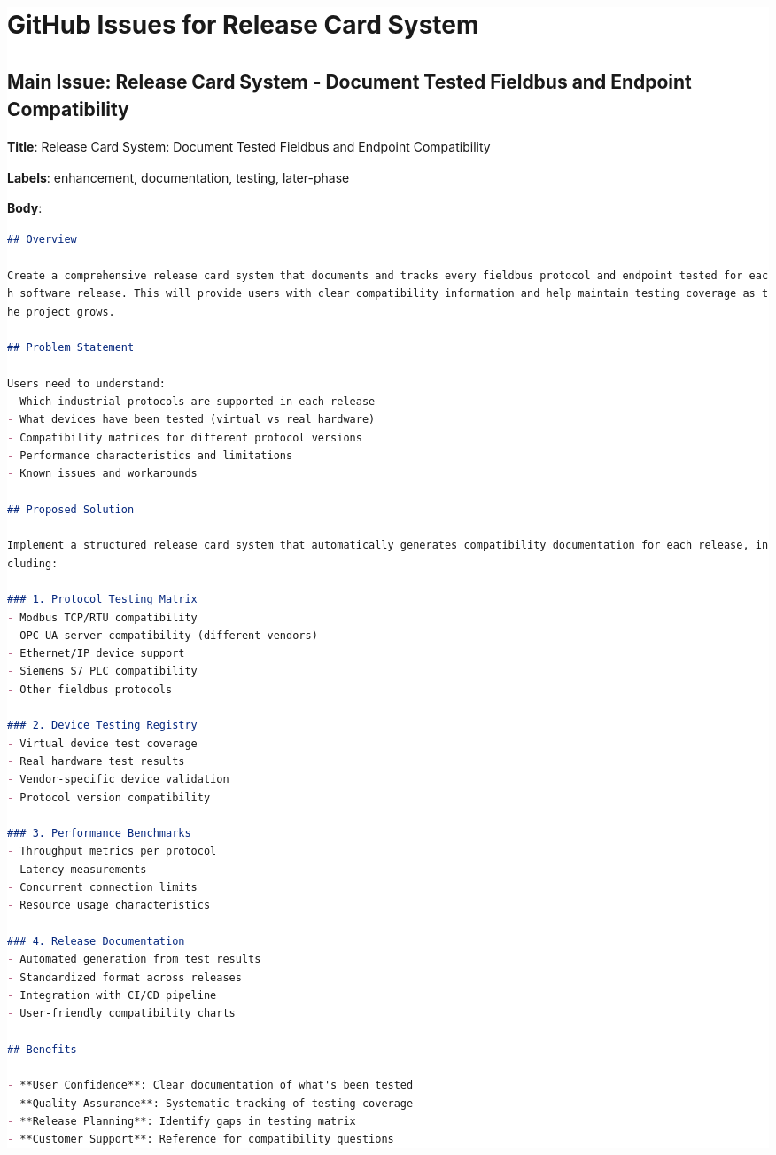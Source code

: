 # GitHub Issues for Release Card System

## Main Issue: Release Card System - Document Tested Fieldbus and Endpoint Compatibility

**Title**: Release Card System: Document Tested Fieldbus and Endpoint Compatibility

**Labels**: enhancement, documentation, testing, later-phase

**Body**:

```markdown
## Overview

Create a comprehensive release card system that documents and tracks every fieldbus protocol and endpoint tested for each software release. This will provide users with clear compatibility information and help maintain testing coverage as the project grows.

## Problem Statement

Users need to understand:
- Which industrial protocols are supported in each release
- What devices have been tested (virtual vs real hardware)  
- Compatibility matrices for different protocol versions
- Performance characteristics and limitations
- Known issues and workarounds

## Proposed Solution

Implement a structured release card system that automatically generates compatibility documentation for each release, including:

### 1. Protocol Testing Matrix
- Modbus TCP/RTU compatibility
- OPC UA server compatibility (different vendors)
- Ethernet/IP device support
- Siemens S7 PLC compatibility
- Other fieldbus protocols

### 2. Device Testing Registry
- Virtual device test coverage
- Real hardware test results
- Vendor-specific device validation
- Protocol version compatibility

### 3. Performance Benchmarks
- Throughput metrics per protocol
- Latency measurements
- Concurrent connection limits
- Resource usage characteristics

### 4. Release Documentation
- Automated generation from test results
- Standardized format across releases
- Integration with CI/CD pipeline
- User-friendly compatibility charts

## Benefits

- **User Confidence**: Clear documentation of what's been tested
- **Quality Assurance**: Systematic tracking of testing coverage
- **Release Planning**: Identify gaps in testing matrix
- **Customer Support**: Reference for compatibility questions
```